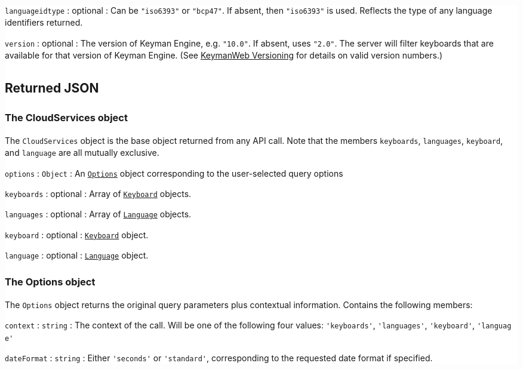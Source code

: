 `languageidtype`
:   <span class="optional">optional</span>
:   Can be `"iso6393"` or `"bcp47"`. If absent, then `"iso6393"` is
    used. Reflects the type of any language identifiers returned.

`version`
:   <span class="optional">optional</span>
:   The version of Keyman Engine, e.g. `"10.0"`. If absent, uses
    `"2.0"`. The server will filter keyboards that are available for
    that version of Keyman Engine. (See [KeymanWeb
    Versioning](../versioning) for details on valid version numbers.)

## Returned JSON

### The CloudServices object

The `CloudServices` object is the base object returned from any API
call. Note that the members `keyboards`, `languages`, `keyboard`, and
`language` are all mutually exclusive.

`options`
:   `Object`
:   An [`Options`](#obj-options) object corresponding to the
    user-selected query options

`keyboards`
:   <span class="optional">optional</span>
:   Array of [`Keyboard`](obj-keyboard) objects.

`languages`
:   <span class="optional">optional</span>
:   Array of [`Language`](obj-language) objects.

`keyboard`
:   <span class="optional">optional</span>
:   [`Keyboard`](obj-keyboard) object.

`language`
:   <span class="optional">optional</span>
:   [`Language`](obj-language) object.



### <span id="obj-options">The Options object</span>

The `Options` object returns the original query parameters plus
contextual information. Contains the following members:


`context`
:   `string`
:   The context of the call. Will be one of the following four values:
    `'keyboards'`, `'languages'`, `'keyboard'`, `'language'`

`dateFormat`
:   `string`
:   Either `'seconds'` or `'standard'`, corresponding to the requested
    date format if specified.
